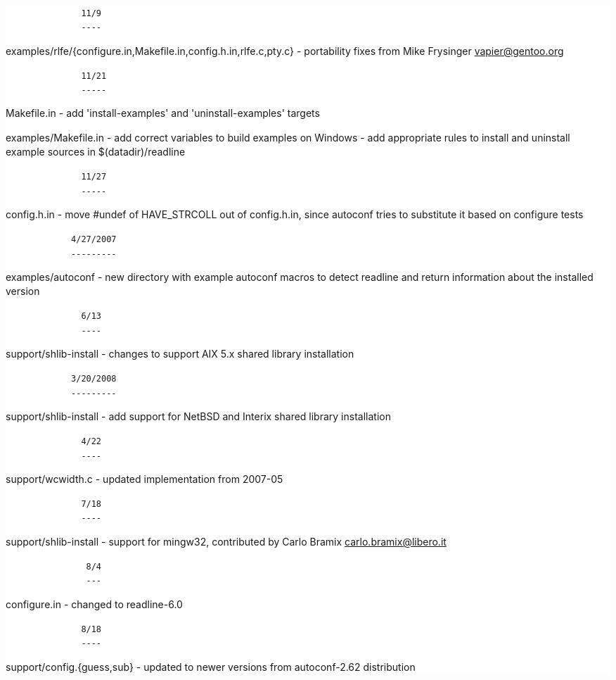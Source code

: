 				   11/9
				   ----
examples/rlfe/{configure.in,Makefile.in,config.h.in,rlfe.c,pty.c}
	- portability fixes from Mike Frysinger <vapier@gentoo.org>

				   11/21
				   -----
Makefile.in
	- add 'install-examples' and 'uninstall-examples' targets

examples/Makefile.in
	- add correct variables to build examples on Windows
	- add appropriate rules to install and uninstall example sources in
	  $(datadir)/readline 

				   11/27
				   -----
config.h.in
	- move #undef of HAVE_STRCOLL out of config.h.in, since autoconf tries
	  to substitute it based on configure tests

				 4/27/2007
				 ---------
examples/autoconf
	- new directory with example autoconf macros to detect readline and
	  return information about the installed version

				   6/13
				   ----
support/shlib-install
	- changes to support AIX 5.x shared library installation

				 3/20/2008
				 ---------
support/shlib-install
	- add support for NetBSD and Interix shared library installation

				   4/22
				   ----
support/wcwidth.c
	- updated implementation from 2007-05

				   7/18
				   ----
support/shlib-install
	- support for mingw32, contributed by Carlo Bramix <carlo.bramix@libero.it>

				    8/4
				    ---
configure.in
	- changed to readline-6.0

				   8/18
				   ----
support/config.{guess,sub}
	- updated to newer versions from autoconf-2.62 distribution
